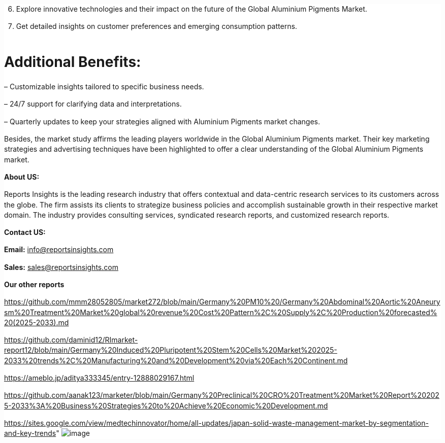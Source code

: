 6. Explore innovative technologies and their impact on the future of the Global Aluminium Pigments Market.

7. Get detailed insights on customer preferences and emerging consumption patterns.

# <strong>Additional Benefits:</strong>

– Customizable insights tailored to specific business needs.

– 24/7 support for clarifying data and interpretations.

– Quarterly updates to keep your strategies aligned with Aluminium Pigments market changes.

Besides, the market study affirms the leading players worldwide in the Global Aluminium Pigments market. Their key marketing strategies and advertising techniques have been highlighted to offer a clear understanding of the Global Aluminium Pigments market.

<strong><strong>About US</strong>:</strong>

Reports Insights is the leading research industry that offers contextual and data-centric research services to its customers across the globe. The firm assists its clients to strategize business policies and accomplish sustainable growth in their respective market domain. The industry provides consulting services, syndicated research reports, and customized research reports.

<strong>Contact US:</strong>

<p class=><b>Email:</b> <a href=mailto:info@reportsinsights.com>info@reportsinsights.com</a></p>
<p class=><b>Sales:</b> <a href=mailto:sales@reportsinsights.com>sales@reportsinsights.com</a></p>

<strong>Our other reports</strong>

<a href=https://github.com/mmm28052805/market272/blob/main/Germany%20PM10%20/Germany%20Abdominal%20Aortic%20Aneurysm%20Treatment%20Market%20global%20revenue%20Cost%20Pattern%2C%20Supply%2C%20Production%20forecasted%20(2025-2033).md>https://github.com/mmm28052805/market272/blob/main/Germany%20PM10%20/Germany%20Abdominal%20Aortic%20Aneurysm%20Treatment%20Market%20global%20revenue%20Cost%20Pattern%2C%20Supply%2C%20Production%20forecasted%20(2025-2033).md</a>

<a href=https://github.com/daminid12/RImarket-report12/blob/main/Germany%20Induced%20Pluripotent%20Stem%20Cells%20Market%202025-2033%20trends%2C%20Manufacturing%20and%20Development%20via%20Each%20Continent.md>https://github.com/daminid12/RImarket-report12/blob/main/Germany%20Induced%20Pluripotent%20Stem%20Cells%20Market%202025-2033%20trends%2C%20Manufacturing%20and%20Development%20via%20Each%20Continent.md</a>

<a href=https://ameblo.jp/aditya333345/entry-12888029167.html>https://ameblo.jp/aditya333345/entry-12888029167.html</a>

<a href=https://github.com/aanak123/marketer/blob/main/Germany%20Preclinical%20CRO%20Treatment%20Market%20Report%202025-2033%3A%20Business%20Strategies%20to%20Achieve%20Economic%20Development.md>https://github.com/aanak123/marketer/blob/main/Germany%20Preclinical%20CRO%20Treatment%20Market%20Report%202025-2033%3A%20Business%20Strategies%20to%20Achieve%20Economic%20Development.md</a>

<a href=https://sites.google.com/view/medtechinnovator/home/all-updates/japan-solid-waste-management-market-by-segmentation-and-key-trends>https://sites.google.com/view/medtechinnovator/home/all-updates/japan-solid-waste-management-market-by-segmentation-and-key-trends</a>"
![image](https://github.com/user-attachments/assets/042333d1-e25d-4ee7-8df2-c938965d6076)

